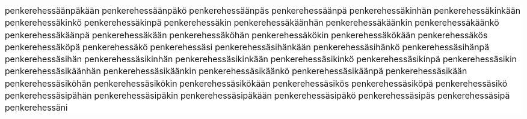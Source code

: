 penkerehessäänpäkään
penkerehessäänpäkö
penkerehessäänpäs
penkerehessäänpä
penkerehessäkinhän
penkerehessäkinkään
penkerehessäkinkö
penkerehessäkinpä
penkerehessäkin
penkerehessäkäänhän
penkerehessäkäänkin
penkerehessäkäänkö
penkerehessäkäänpä
penkerehessäkään
penkerehessäköhän
penkerehessäkökin
penkerehessäkökään
penkerehessäkös
penkerehessäköpä
penkerehessäkö
penkerehessäsi
penkerehessäsihänkään
penkerehessäsihänkö
penkerehessäsihänpä
penkerehessäsihän
penkerehessäsikinhän
penkerehessäsikinkään
penkerehessäsikinkö
penkerehessäsikinpä
penkerehessäsikin
penkerehessäsikäänhän
penkerehessäsikäänkin
penkerehessäsikäänkö
penkerehessäsikäänpä
penkerehessäsikään
penkerehessäsiköhän
penkerehessäsikökin
penkerehessäsikökään
penkerehessäsikös
penkerehessäsiköpä
penkerehessäsikö
penkerehessäsipähän
penkerehessäsipäkin
penkerehessäsipäkään
penkerehessäsipäkö
penkerehessäsipäs
penkerehessäsipä
penkerehessäni
